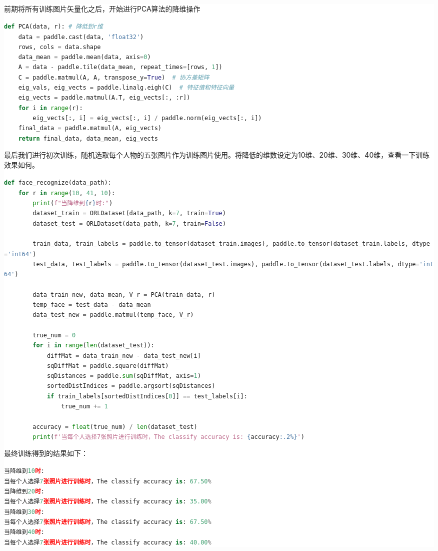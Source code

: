 
前期将所有训练图片矢量化之后，开始进行PCA算法的降维操作

```python
def PCA(data, r): # 降低到r维
    data = paddle.cast(data, 'float32')
    rows, cols = data.shape
    data_mean = paddle.mean(data, axis=0)
    A = data - paddle.tile(data_mean, repeat_times=[rows, 1])
    C = paddle.matmul(A, A, transpose_y=True)  # 协方差矩阵
    eig_vals, eig_vects = paddle.linalg.eigh(C)  # 特征值和特征向量
    eig_vects = paddle.matmul(A.T, eig_vects[:, :r])
    for i in range(r):
        eig_vects[:, i] = eig_vects[:, i] / paddle.norm(eig_vects[:, i])
    final_data = paddle.matmul(A, eig_vects)
    return final_data, data_mean, eig_vects
```


最后我们进行初次训练，随机选取每个人物的五张图片作为训练图片使用。将降低的维数设定为10维、20维、30维、40维，查看一下训练效果如何。

```python
def face_recognize(data_path):
    for r in range(10, 41, 10):
        print(f"当降维到{r}时:")
        dataset_train = ORLDataset(data_path, k=7, train=True)
        dataset_test = ORLDataset(data_path, k=7, train=False)
        
        train_data, train_labels = paddle.to_tensor(dataset_train.images), paddle.to_tensor(dataset_train.labels, dtype='int64')
        test_data, test_labels = paddle.to_tensor(dataset_test.images), paddle.to_tensor(dataset_test.labels, dtype='int64')

        data_train_new, data_mean, V_r = PCA(train_data, r)
        temp_face = test_data - data_mean
        data_test_new = paddle.matmul(temp_face, V_r)

        true_num = 0
        for i in range(len(dataset_test)):
            diffMat = data_train_new - data_test_new[i]
            sqDiffMat = paddle.square(diffMat)
            sqDistances = paddle.sum(sqDiffMat, axis=1)
            sortedDistIndices = paddle.argsort(sqDistances)
            if train_labels[sortedDistIndices[0]] == test_labels[i]:
                true_num += 1

        accuracy = float(true_num) / len(dataset_test)
        print(f'当每个人选择7张照片进行训练时，The classify accuracy is: {accuracy:.2%}')
```

最终训练得到的结果如下：

```python
当降维到10时:
当每个人选择7张照片进行训练时，The classify accuracy is: 67.50%
当降维到20时:
当每个人选择7张照片进行训练时，The classify accuracy is: 35.00%
当降维到30时:
当每个人选择7张照片进行训练时，The classify accuracy is: 67.50%
当降维到40时:
当每个人选择7张照片进行训练时，The classify accuracy is: 40.00%
```
